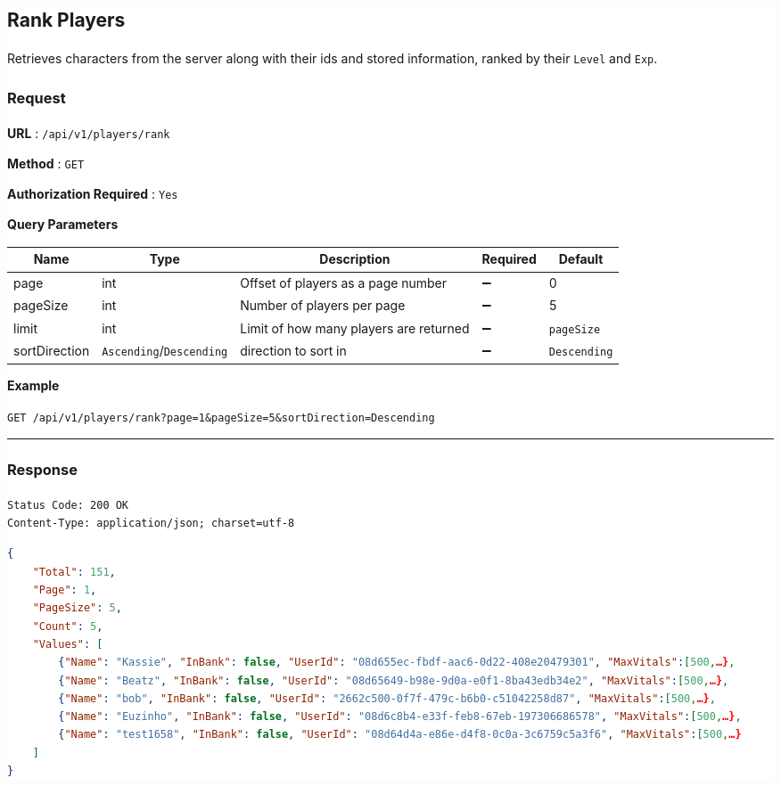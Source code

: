 ## Rank Players

Retrieves characters from the server along with their ids and stored information, ranked by their `Level` and `Exp`.

### Request

**URL** : `/api/v1/players/rank`

**Method** : `GET`

**Authorization Required** : `Yes`

**Query Parameters**

| Name  | Type | Description | Required | Default |
| ----- | ---- |------------ | -------- | ------- |
| page | int  | Offset of players as a page number | :heavy_minus_sign: | 0 |
| pageSize | int  | Number of players per page | :heavy_minus_sign: | 5 |
| limit | int  | Limit of how many players are returned | :heavy_minus_sign: | `pageSize` |
| sortDirection | `Ascending`/`Descending`  | direction to sort in | :heavy_minus_sign: | `Descending` |

**Example**

```http
GET /api/v1/players/rank?page=1&pageSize=5&sortDirection=Descending
```
---

### Response

```http
Status Code: 200 OK
Content-Type: application/json; charset=utf-8
```

```json
{
    "Total": 151,
    "Page": 1,
    "PageSize": 5,
    "Count": 5,
    "Values": [
        {"Name": "Kassie", "InBank": false, "UserId": "08d655ec-fbdf-aac6-0d22-408e20479301", "MaxVitals":[500,…},
        {"Name": "Beatz", "InBank": false, "UserId": "08d65649-b98e-9d0a-e0f1-8ba43edb34e2", "MaxVitals":[500,…},
        {"Name": "bob", "InBank": false, "UserId": "2662c500-0f7f-479c-b6b0-c51042258d87", "MaxVitals":[500,…},
        {"Name": "Euzinho", "InBank": false, "UserId": "08d6c8b4-e33f-feb8-67eb-197306686578", "MaxVitals":[500,…},
        {"Name": "test1658", "InBank": false, "UserId": "08d64d4a-e86e-d4f8-0c0a-3c6759c5a3f6", "MaxVitals":[500,…}
    ]
}
```
